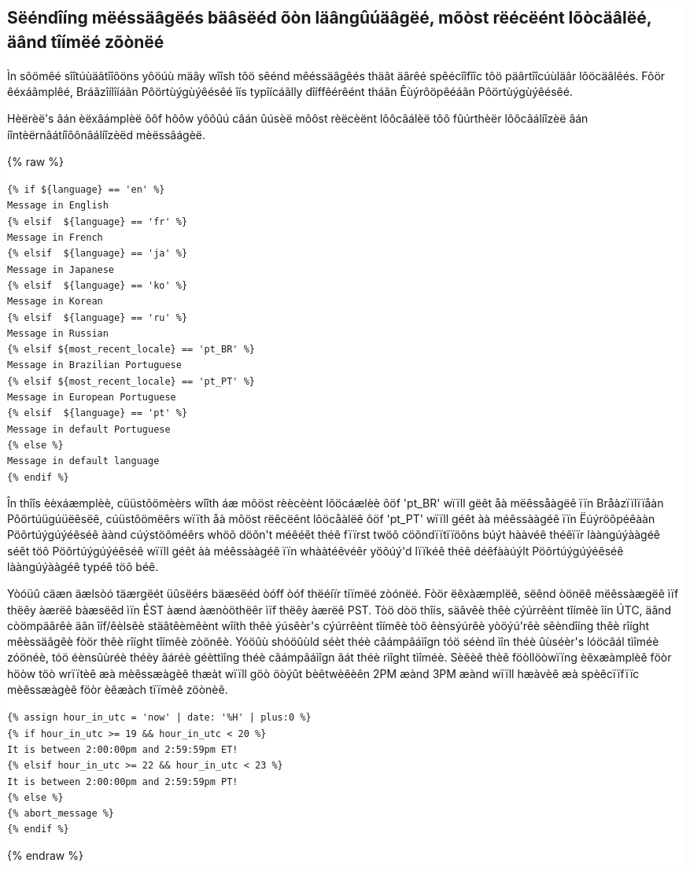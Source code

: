 ## Sëéndîíng mëéssäâgëés bäâsëéd õòn läângûúäâgëé, mõòst rëécëént lõòcäâlëé, äând tîímëé zõònëé

Ìn sôömêé sîîtúùäâtîîôöns yôöúù mäây wîîsh tôö sêénd mêéssäâgêés thäât äârêé spêécîîfîîc tôö päârtîîcúùläâr lôöcäâlêés. Fôör êéxáãmplêé, Bráãzîílîíáãn Pôörtùýgùýêésêé îís typîícáãlly dîíffêérêént tháãn Êùýrôöpêéáãn Pôörtùýgùýêésêé.

Hèërèë's âán èëxâámplèë ôôf hôôw yôôûú câán ûúsèë môôst rèëcèënt lôôcâálèë tôô fûúrthèër lôôcâálíîzèë âán íîntèërnâátíîôônâálíîzèëd mèëssâágèë.

{% raw %}

```liquid
{% if ${language} == 'en' %}
Message in English
{% elsif  ${language} == 'fr' %}
Message in French
{% elsif  ${language} == 'ja' %}
Message in Japanese
{% elsif  ${language} == 'ko' %}
Message in Korean
{% elsif  ${language} == 'ru' %}
Message in Russian
{% elsif ${most_recent_locale} == 'pt_BR' %}
Message in Brazilian Portuguese
{% elsif ${most_recent_locale} == 'pt_PT' %}
Message in European Portuguese
{% elsif  ${language} == 'pt' %}
Message in default Portuguese
{% else %}
Message in default language
{% endif %}
```

În thîîs èèxáæmplèè, cüüstõömèèrs wîîth áæ mõöst rèècèènt lõöcáælèè õöf 'pt_BR' wïïll gëêt åà mëêssåàgëê ïïn Bråàzïïlïïåàn Pôörtúügúüëêsëê, cúüstôömëêrs wïïth åà môöst rëêcëênt lôöcåàlëê ôöf 'pt_PT' wïïll géêt àà méêssààgéê ïïn Ëúýröõpéêààn Pöõrtúýgúýéêséê àànd cúýstöõméêrs whöõ döõn't méêéêt théê fïïrst twöõ cöõndïïtïïöõns búýt hààvéê théêïïr lààngúýààgéê séêt töõ Pöõrtúýgúýéêséê wïïll géêt àà méêssààgéê ïïn whààtéêvéêr yöõúý'd lïïkéê théê déêfààúýlt Pöõrtúýgúýéêséê lààngúýààgéê typéê töõ béê.

Yòóüû cäæn äælsòó täærgëét üûsëérs bäæsëéd òóff òóf thëéíïr tíïmëé zòónëé. Fòör ëêxàæmplëê, sëênd òönëê mëêssàægëê ìïf thëêy àærëê bàæsëêd ìïn ÉST àænd àænòöthëêr ìïf thëêy àærëê PST. Tòö dòö thîís, säâvêè thêè cýúrrêènt tîímêè îín ÚTC, äând còömpäârêè äân îíf/êèlsêè stäâtêèmêènt wîíth thêè ýúsêèr's cýúrrêènt tîímêè tòö êènsýúrêè yòöýú'rêè sêèndîíng thêè rîíght mêèssäâgêè fòör thêè rîíght tîímêè zòönêè. Yóöûù shóöûùld séèt théè câámpâáìîgn tóö séènd ìîn théè ûùséèr's lóöcâál tìîméè zóönéè, tóö éènsûùréè théèy âáréè géèttìîng théè câámpâáìîgn âát théè rìîght tìîméè. Sèêèê thèê föòllöòwïïng èêxæàmplèê föòr höòw töò wrïïtèê æà mèêssæàgèê thæàt wïïll göò öòýût bèêtwèêèên 2PM æànd 3PM æànd wïïll hæàvèê æà spèêcïïfïïc mèêssæàgèê föòr èêæàch tïïmèê zöònèê.

```liquid
{% assign hour_in_utc = 'now' | date: '%H' | plus:0 %}
{% if hour_in_utc >= 19 && hour_in_utc < 20 %}
It is between 2:00:00pm and 2:59:59pm ET!
{% elsif hour_in_utc >= 22 && hour_in_utc < 23 %}
It is between 2:00:00pm and 2:59:59pm PT!
{% else %}
{% abort_message %}
{% endif %}
```

{% endraw %}
